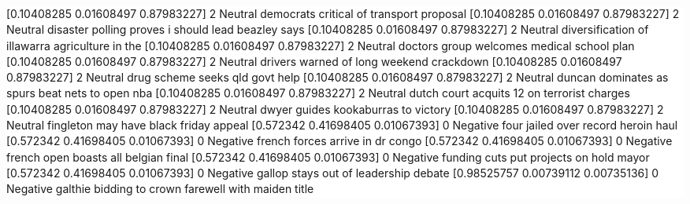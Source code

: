 [0.10408285 0.01608497 0.87983227]
2
Neutral
democrats critical of transport proposal
[0.10408285 0.01608497 0.87983227]
2
Neutral
disaster polling proves i should lead beazley says
[0.10408285 0.01608497 0.87983227]
2
Neutral
diversification of illawarra agriculture in the
[0.10408285 0.01608497 0.87983227]
2
Neutral
doctors group welcomes medical school plan
[0.10408285 0.01608497 0.87983227]
2
Neutral
drivers warned of long weekend crackdown
[0.10408285 0.01608497 0.87983227]
2
Neutral
drug scheme seeks qld govt help
[0.10408285 0.01608497 0.87983227]
2
Neutral
duncan dominates as spurs beat nets to open nba
[0.10408285 0.01608497 0.87983227]
2
Neutral
dutch court acquits 12 on terrorist charges
[0.10408285 0.01608497 0.87983227]
2
Neutral
dwyer guides kookaburras to victory
[0.10408285 0.01608497 0.87983227]
2
Neutral
fingleton may have black friday appeal
[0.572342   0.41698405 0.01067393]
0
Negative
four jailed over record heroin haul
[0.572342   0.41698405 0.01067393]
0
Negative
french forces arrive in dr congo
[0.572342   0.41698405 0.01067393]
0
Negative
french open boasts all belgian final
[0.572342   0.41698405 0.01067393]
0
Negative
funding cuts put projects on hold mayor
[0.572342   0.41698405 0.01067393]
0
Negative
gallop stays out of leadership debate
[0.98525757 0.00739112 0.00735136]
0
Negative
galthie bidding to crown farewell with maiden title